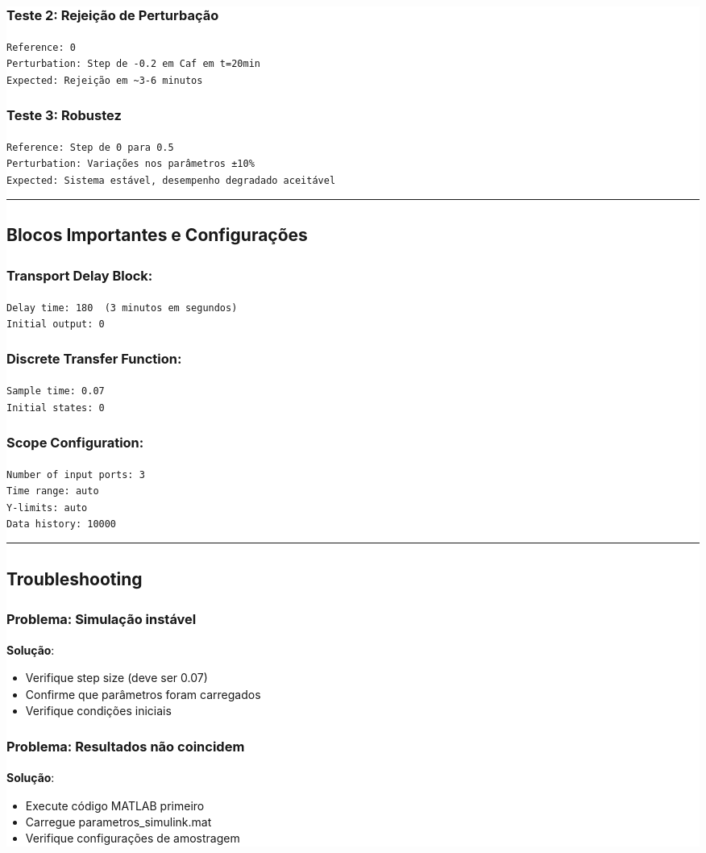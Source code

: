 ### Teste 2: Rejeição de Perturbação
```
Reference: 0
Perturbation: Step de -0.2 em Caf em t=20min
Expected: Rejeição em ~3-6 minutos
```

### Teste 3: Robustez
```
Reference: Step de 0 para 0.5
Perturbation: Variações nos parâmetros ±10%
Expected: Sistema estável, desempenho degradado aceitável
```

---

## Blocos Importantes e Configurações

### Transport Delay Block:
```
Delay time: 180  (3 minutos em segundos)
Initial output: 0
```

### Discrete Transfer Function:
```
Sample time: 0.07
Initial states: 0
```

### Scope Configuration:
```
Number of input ports: 3
Time range: auto
Y-limits: auto
Data history: 10000
```

---

## Troubleshooting

### Problema: Simulação instável
**Solução**: 
- Verifique step size (deve ser 0.07)
- Confirme que parâmetros foram carregados
- Verifique condições iniciais

### Problema: Resultados não coincidem
**Solução**:
- Execute código MATLAB primeiro
- Carregue parametros_simulink.mat
- Verifique configurações de amostragem
